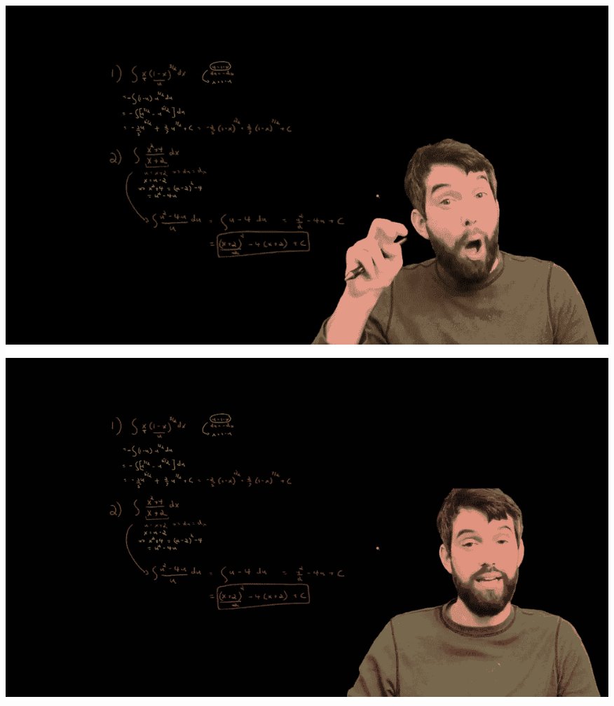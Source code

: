 ![](img/58bc13fbc03b029ced95aa9ae57bbe3f_125.png)

![](img/58bc13fbc03b029ced95aa9ae57bbe3f_126.png)
